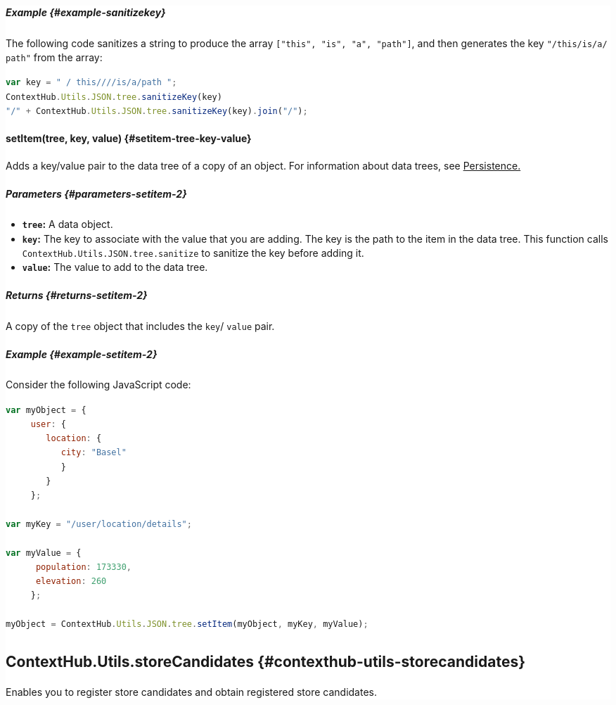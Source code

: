 ##### Example {#example-sanitizekey}

The following code sanitizes a string to produce the array `["this", "is", "a", "path"]`, and then generates the key `"/this/is/a/path"` from the array:

```javascript
var key = " / this////is/a/path ";
ContextHub.Utils.JSON.tree.sanitizeKey(key)
"/" + ContextHub.Utils.JSON.tree.sanitizeKey(key).join("/");
```

#### setItem(tree, key, value) {#setitem-tree-key-value}

Adds a key/value pair to the data tree of a copy of an object. For information about data trees, see [Persistence.](contexthub.md#persistence)

##### Parameters {#parameters-setitem-2}

* **`tree`:** A data object.
* **`key`:** The key to associate with the value that you are adding. The key is the path to the item in the data tree. This function calls `ContextHub.Utils.JSON.tree.sanitize` to sanitize the key before adding it.
* **`value`:** The value to add to the data tree.

##### Returns {#returns-setitem-2}

A copy of the `tree` object that includes the `key`/ `value` pair.

##### Example {#example-setitem-2}

Consider the following JavaScript code:

```javascript
var myObject = {
     user: {
        location: {
           city: "Basel"
           }
        }
     };

var myKey = "/user/location/details";

var myValue = {
      population: 173330,
      elevation: 260
     };

myObject = ContextHub.Utils.JSON.tree.setItem(myObject, myKey, myValue);
```

## ContextHub.Utils.storeCandidates {#contexthub-utils-storecandidates}

Enables you to register store candidates and obtain registered store candidates.
